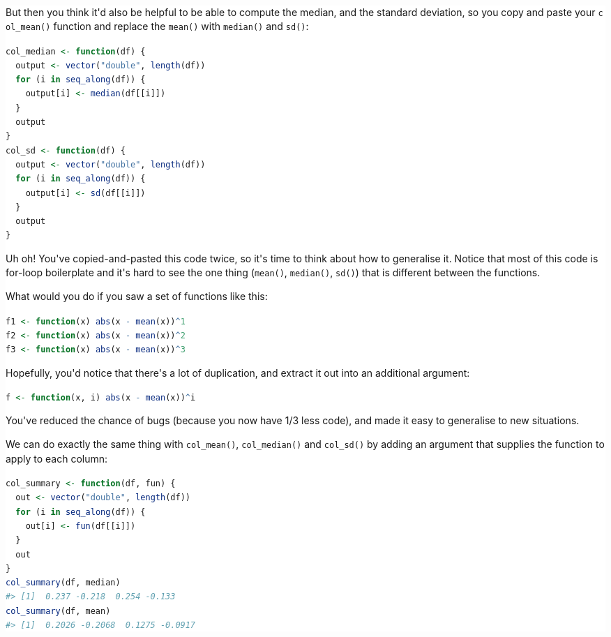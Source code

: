 But then you think it'd also be helpful to be able to compute the median, and the standard deviation, so you copy and paste your `col_mean()` function and replace the `mean()` with `median()` and `sd()`:


```r
col_median <- function(df) {
  output <- vector("double", length(df))
  for (i in seq_along(df)) {
    output[i] <- median(df[[i]])
  }
  output
}
col_sd <- function(df) {
  output <- vector("double", length(df))
  for (i in seq_along(df)) {
    output[i] <- sd(df[[i]])
  }
  output
}
```

Uh oh! You've copied-and-pasted this code twice, so it's time to think about how to generalise it. Notice that most of this code is for-loop boilerplate and it's hard to see the one thing (`mean()`, `median()`, `sd()`) that is different between the functions.

What would you do if you saw a set of functions like this:


```r
f1 <- function(x) abs(x - mean(x))^1
f2 <- function(x) abs(x - mean(x))^2
f3 <- function(x) abs(x - mean(x))^3
```

Hopefully, you'd notice that there's a lot of duplication, and extract it out into an additional argument:


```r
f <- function(x, i) abs(x - mean(x))^i
```

You've reduced the chance of bugs (because you now have 1/3 less code), and made it easy to generalise to new situations. 

We can do exactly the same thing with `col_mean()`, `col_median()` and `col_sd()` by adding an argument that supplies the function to apply to each column:


```r
col_summary <- function(df, fun) {
  out <- vector("double", length(df))
  for (i in seq_along(df)) {
    out[i] <- fun(df[[i]])
  }
  out
}
col_summary(df, median)
#> [1]  0.237 -0.218  0.254 -0.133
col_summary(df, mean)
#> [1]  0.2026 -0.2068  0.1275 -0.0917
```

